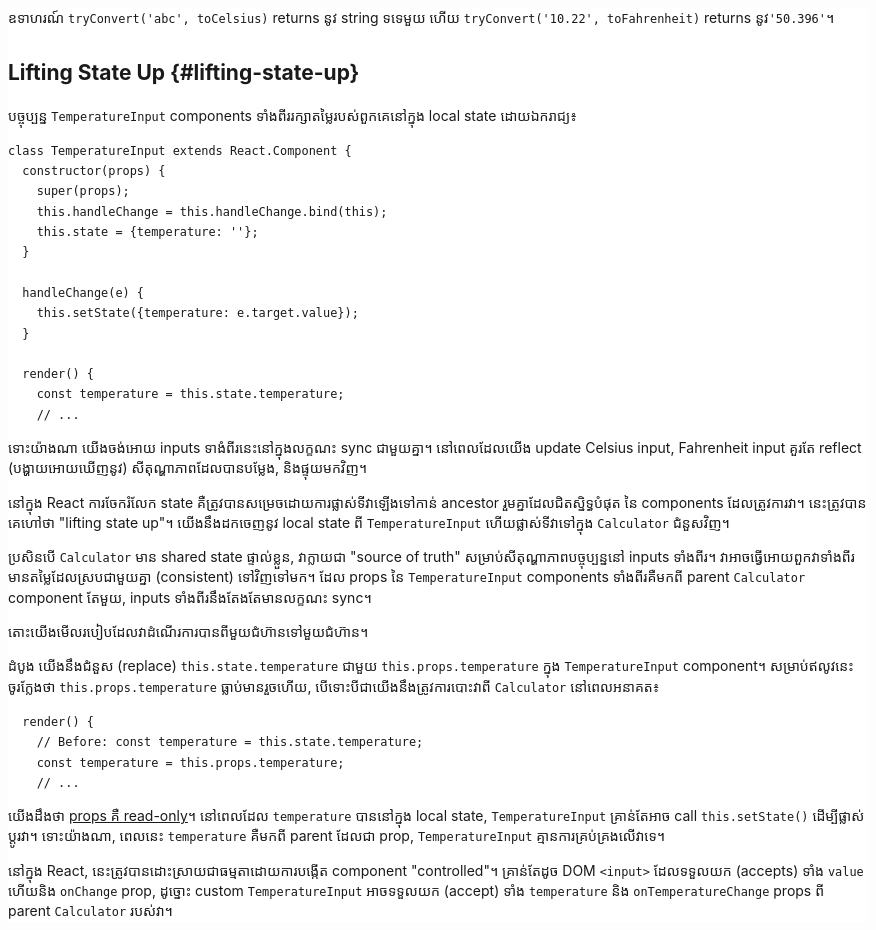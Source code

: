 ឧទាហរណ៍ `tryConvert('abc', toCelsius)` returns នូវ string ទទេមួយ ហើយ `tryConvert('10.22', toFahrenheit)` returns នូវ​ `'50.396'`។

## Lifting State Up {#lifting-state-up}

បច្ចុប្បន្ន `TemperatureInput` components ទាំងពីររក្សាតម្លៃរបស់ពួកគេនៅក្នុង local state ដោយឯករាជ្យ៖

```js{5,9,13}
class TemperatureInput extends React.Component {
  constructor(props) {
    super(props);
    this.handleChange = this.handleChange.bind(this);
    this.state = {temperature: ''};
  }

  handleChange(e) {
    this.setState({temperature: e.target.value});
  }

  render() {
    const temperature = this.state.temperature;
    // ...  
```

ទោះយ៉ាងណា យើងចង់អោយ inputs ទាងំពីរនេះនៅក្នុងលក្ខណះ sync ជាមួយគ្នា។ នៅពេលដែលយើង update Celsius input, Fahrenheit input គួរតែ reflect (បង្ហាយអោយឃើញនូវ) សីតុណ្ហាភាពដែលបានបម្លែង, និងផ្ទុយមកវិញ។

នៅក្នុង React ការចែករំលែក state គឺត្រូវបានសម្រេចដោយការផ្លាស់ទីវាឡើងទៅកាន់ ancestor រួមគ្នាដែលជិតស្និទ្ធបំផុត នៃ components ដែលត្រូវការវា។ នេះត្រូវបានគេហៅថា "lifting state up"។ យើងនឹងដកចេញនូវ local state ពី `TemperatureInput` ហើយផ្លាស់ទីវាទៅក្នុង `Calculator` ជំនួសវិញ។

ប្រសិនបើ `Calculator` មាន shared state ផ្ទាល់ខ្លួន, វាក្លាយជា "source of truth" សម្រាប់សីតុណ្ហាភាពបច្ចុប្បន្ននៅ inputs ទាំងពីរ។ វាអាចធ្វើអោយពួកវាទាំងពីរមានតម្លៃដែលស្របជាមួយគ្នា (consistent) ទៅវិញទៅមក។ ដែល props នៃ `TemperatureInput` components ទាំងពីរគឺមកពី parent `Calculator` component តែមួយ, inputs ទាំងពីរនឹងតែងតែមានលក្ខណះ sync។

តោះយើងមើលរបៀបដែលវាដំណើរការបានពីមួយជំហ៊ានទៅមួយជំហ៊ាន។

ដំបូង យើងនឹងជំនួស (replace) `this.state.temperature` ជាមួយ `this.props.temperature` ក្នុង `TemperatureInput` component។ សម្រាប់​ឥលូវ​នេះ ចូរក្លែងថា `this.props.temperature` ធ្លាប់​មាន​រួចហើយ, បើទោះបីជាយើងនឹងត្រូវការបេាះវាពី `Calculator` នៅពេលអនាគត៖

```js{3}
  render() {
    // Before: const temperature = this.state.temperature;
    const temperature = this.props.temperature;
    // ...
```

យើងដឹងថា [props គឺ read-only](/docs/components-and-props.html#props-are-read-only)។ នៅពេលដែល `temperature` បាននៅក្នុង local state, `TemperatureInput` គ្រាន់តែអាច call `this.setState()` ដើម្បីផ្លាស់ប្តូរវា។ ទោះយ៉ាងណា, ពេលនេះ `temperature` គឺមកពី parent ដែលជា prop, `TemperatureInput` គ្មានការគ្រប់គ្រងលើវាទេ។

នៅក្នុង React, នេះត្រូវបានដោះស្រាយជាធម្មតាដោយការបង្កើត component "controlled"។ គ្រាន់តែដូច DOM `<input>`​ ដែលទទួលយក (accepts) ទាំង `value` ហើយនិង `onChange` prop, ដូច្នេាះ custom `TemperatureInput` អាចទទួលយក (accept) ទាំង `temperature` និង `onTemperatureChange` props ពី parent `Calculator` របស់វា។
